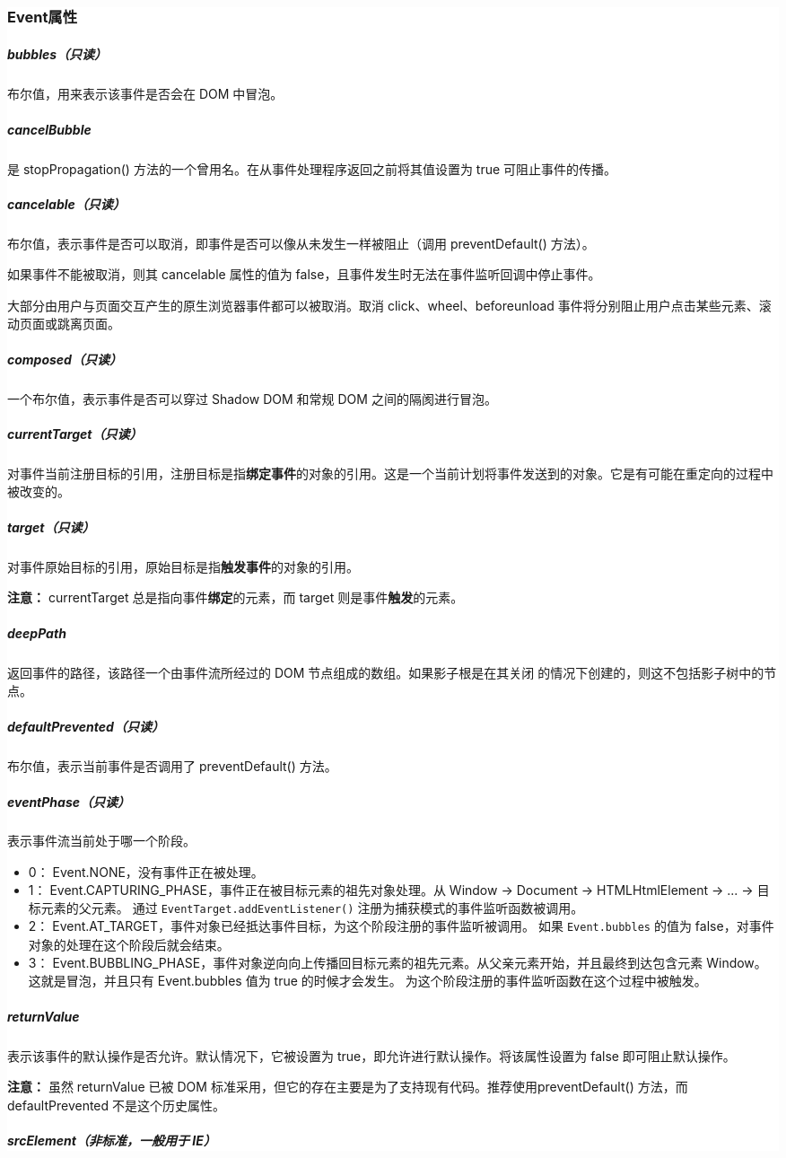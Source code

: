 ### Event属性

##### bubbles（只读）

布尔值，用来表示该事件是否会在 DOM 中冒泡。

##### cancelBubble

是 stopPropagation() 方法的一个曾用名。在从事件处理程序返回之前将其值设置为 true 可阻止事件的传播。

##### cancelable（只读）

布尔值，表示事件是否可以取消，即事件是否可以像从未发生一样被阻止（调用 preventDefault() 方法）。

如果事件不能被取消，则其 cancelable 属性的值为 false，且事件发生时无法在事件监听回调中停止事件。

大部分由用户与页面交互产生的原生浏览器事件都可以被取消。取消 click、wheel、beforeunload 事件将分别阻止用户点击某些元素、滚动页面或跳离页面。

##### composed（只读）

一个布尔值，表示事件是否可以穿过 Shadow DOM 和常规 DOM 之间的隔阂进行冒泡。

##### currentTarget（只读）

对事件当前注册目标的引用，注册目标是指**绑定事件**的对象的引用。这是一个当前计划将事件发送到的对象。它是有可能在重定向的过程中被改变的。

##### target（只读）

对事件原始目标的引用，原始目标是指**触发事件**的对象的引用。

**注意：** currentTarget 总是指向事件**绑定**的元素，而 target 则是事件**触发**的元素。

##### deepPath

返回事件的路径，该路径一个由事件流所经过的 DOM 节点组成的数组。如果影子根是在其关闭 的情况下创建的，则这不包括影子树中的节点。

##### defaultPrevented（只读）

布尔值，表示当前事件是否调用了 preventDefault() 方法。

##### eventPhase（只读）

表示事件流当前处于哪一个阶段。

* 0： Event.NONE，没有事件正在被处理。
* 1： Event.CAPTURING_PHASE，事件正在被目标元素的祖先对象处理。从 Window -> Document -> HTMLHtmlElement -> ... -> 目标元素的父元素。 通过 `EventTarget.addEventListener()` 注册为捕获模式的事件监听函数被调用。
* 2： Event.AT_TARGET，事件对象已经抵达事件目标，为这个阶段注册的事件监听被调用。 如果 `Event.bubbles` 的值为 false，对事件对象的处理在这个阶段后就会结束。
* 3： Event.BUBBLING_PHASE，事件对象逆向向上传播回目标元素的祖先元素。从父亲元素开始，并且最终到达包含元素 Window。这就是冒泡，并且只有 Event.bubbles 值为 true 的时候才会发生。 为这个阶段注册的事件监听函数在这个过程中被触发。

##### returnValue

表示该事件的默认操作是否允许。默认情况下，它被设置为 true，即允许进行默认操作。将该属性设置为 false 即可阻止默认操作。

**注意：** 虽然 returnValue 已被 DOM 标准采用，但它的存在主要是为了支持现有代码。推荐使用preventDefault() 方法，而 defaultPrevented 不是这个历史属性。

##### srcElement（非标准，一般用于 IE）
